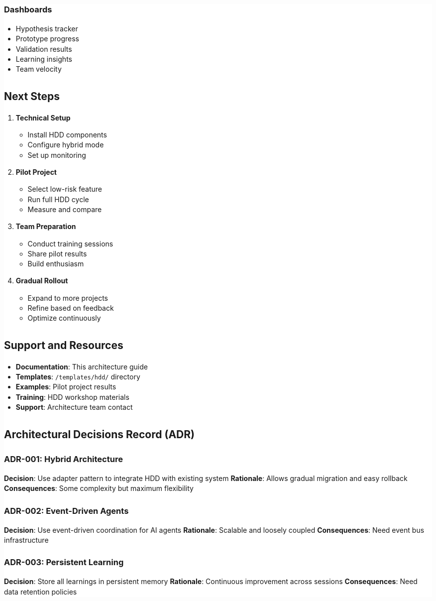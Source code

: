 ### Dashboards
- Hypothesis tracker
- Prototype progress
- Validation results
- Learning insights
- Team velocity

## Next Steps

1. **Technical Setup**
   - Install HDD components
   - Configure hybrid mode
   - Set up monitoring

2. **Pilot Project**
   - Select low-risk feature
   - Run full HDD cycle
   - Measure and compare

3. **Team Preparation**
   - Conduct training sessions
   - Share pilot results
   - Build enthusiasm

4. **Gradual Rollout**
   - Expand to more projects
   - Refine based on feedback
   - Optimize continuously

## Support and Resources

- **Documentation**: This architecture guide
- **Templates**: `/templates/hdd/` directory
- **Examples**: Pilot project results
- **Training**: HDD workshop materials
- **Support**: Architecture team contact

## Architectural Decisions Record (ADR)

### ADR-001: Hybrid Architecture
**Decision**: Use adapter pattern to integrate HDD with existing system
**Rationale**: Allows gradual migration and easy rollback
**Consequences**: Some complexity but maximum flexibility

### ADR-002: Event-Driven Agents
**Decision**: Use event-driven coordination for AI agents
**Rationale**: Scalable and loosely coupled
**Consequences**: Need event bus infrastructure

### ADR-003: Persistent Learning
**Decision**: Store all learnings in persistent memory
**Rationale**: Continuous improvement across sessions
**Consequences**: Need data retention policies
